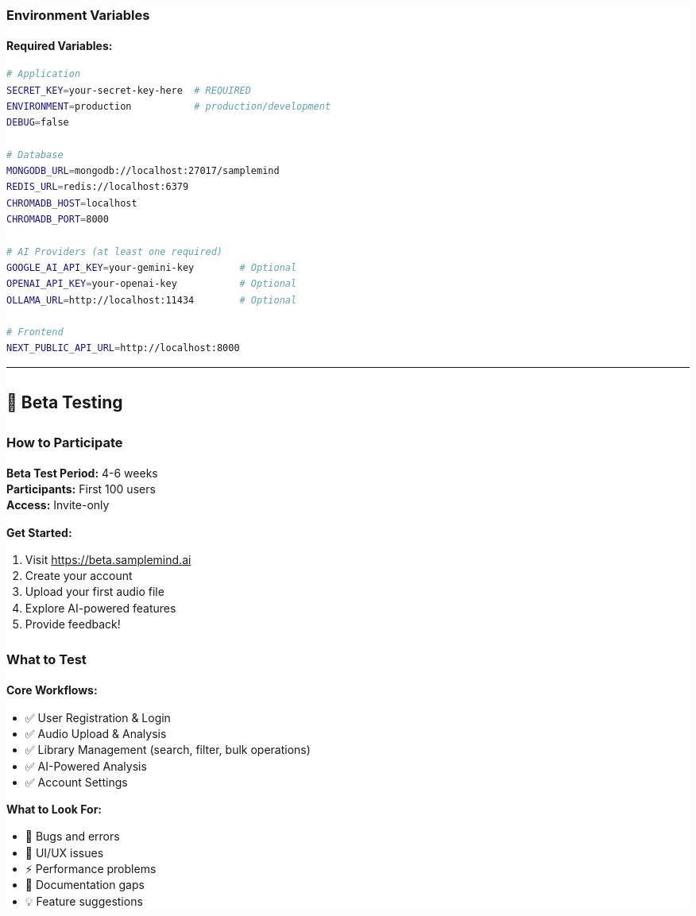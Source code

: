 ### Environment Variables

**Required Variables:**
```bash
# Application
SECRET_KEY=your-secret-key-here  # REQUIRED
ENVIRONMENT=production           # production/development
DEBUG=false

# Database
MONGODB_URL=mongodb://localhost:27017/samplemind
REDIS_URL=redis://localhost:6379
CHROMADB_HOST=localhost
CHROMADB_PORT=8000

# AI Providers (at least one required)
GOOGLE_AI_API_KEY=your-gemini-key        # Optional
OPENAI_API_KEY=your-openai-key           # Optional
OLLAMA_URL=http://localhost:11434        # Optional

# Frontend
NEXT_PUBLIC_API_URL=http://localhost:8000
```

---

## 🧪 Beta Testing

### How to Participate

**Beta Test Period:** 4-6 weeks  
**Participants:** First 100 users  
**Access:** Invite-only

**Get Started:**
1. Visit https://beta.samplemind.ai
2. Create your account
3. Upload your first audio file
4. Explore AI-powered features
5. Provide feedback!

### What to Test

**Core Workflows:**
- ✅ User Registration & Login
- ✅ Audio Upload & Analysis
- ✅ Library Management (search, filter, bulk operations)
- ✅ AI-Powered Analysis
- ✅ Account Settings

**What to Look For:**
- 🐛 Bugs and errors
- 🎨 UI/UX issues
- ⚡ Performance problems
- 📝 Documentation gaps
- 💡 Feature suggestions
